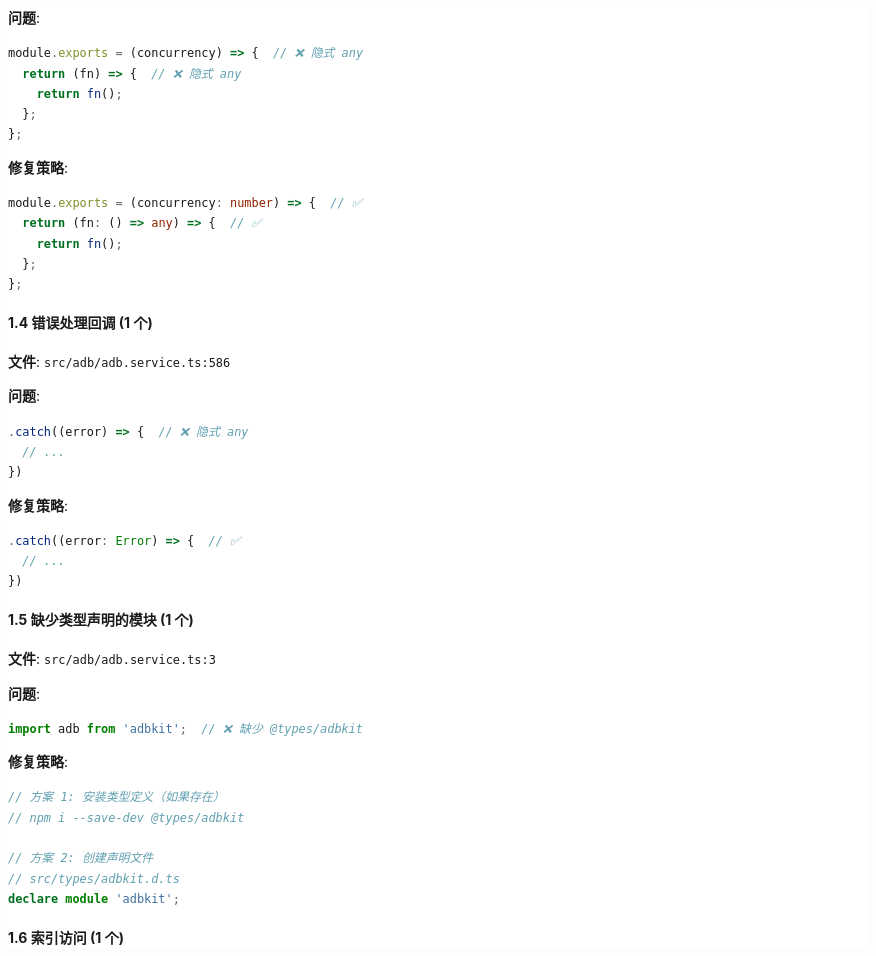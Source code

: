 **问题**:
```typescript
module.exports = (concurrency) => {  // ❌ 隐式 any
  return (fn) => {  // ❌ 隐式 any
    return fn();
  };
};
```

**修复策略**:
```typescript
module.exports = (concurrency: number) => {  // ✅
  return (fn: () => any) => {  // ✅
    return fn();
  };
};
```

#### 1.4 错误处理回调 (1 个)

**文件**: `src/adb/adb.service.ts:586`

**问题**:
```typescript
.catch((error) => {  // ❌ 隐式 any
  // ...
})
```

**修复策略**:
```typescript
.catch((error: Error) => {  // ✅
  // ...
})
```

#### 1.5 缺少类型声明的模块 (1 个)

**文件**: `src/adb/adb.service.ts:3`

**问题**:
```typescript
import adb from 'adbkit';  // ❌ 缺少 @types/adbkit
```

**修复策略**:
```typescript
// 方案 1: 安装类型定义（如果存在）
// npm i --save-dev @types/adbkit

// 方案 2: 创建声明文件
// src/types/adbkit.d.ts
declare module 'adbkit';
```

#### 1.6 索引访问 (1 个)
